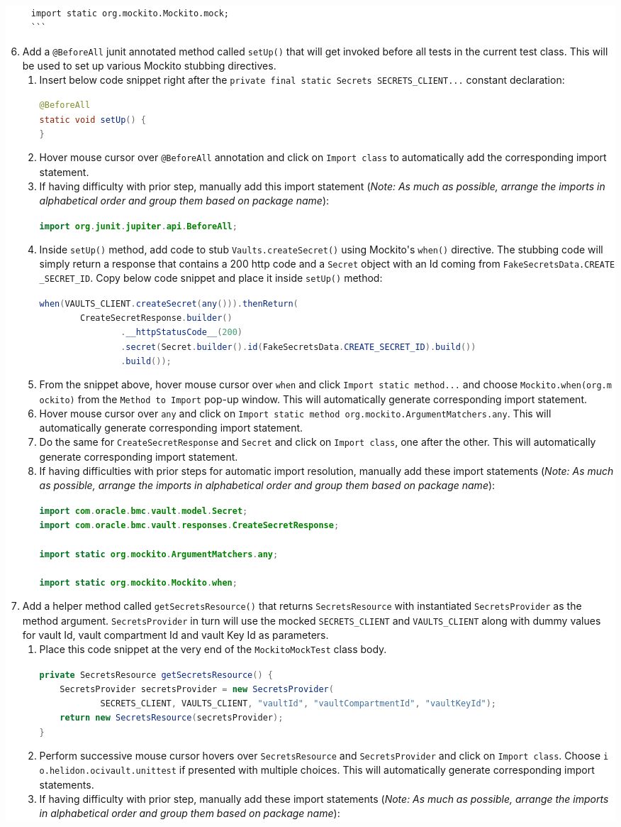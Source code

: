          import static org.mockito.Mockito.mock;
         ```
6. Add a `@BeforeAll` junit annotated method called `setUp()` that will get invoked before all tests in the current test class. This will be used to set up various Mockito stubbing directives.
   1. Insert below code snippet right after the `private final static Secrets SECRETS_CLIENT...` constant declaration:
      ```java
      @BeforeAll
      static void setUp() {
      }
      ```
   2. Hover mouse cursor over `@BeforeAll` annotation and click on `Import class` to automatically add the corresponding import statement.
   3. If having difficulty with prior step, manually add this import statement (*Note: As much as possible, arrange the imports in alphabetical order and group them based on package name*):
      ```java
      import org.junit.jupiter.api.BeforeAll;
      ```
   4. Inside `setUp()` method, add code to stub `Vaults.createSecret()` using Mockito's `when()` directive. The stubbing code will simply return a response that contains a 200 http code and a `Secret` object with an Id coming from `FakeSecretsData.CREATE_SECRET_ID`. Copy below code snippet and place it inside `setUp()` method:
      ```java
      when(VAULTS_CLIENT.createSecret(any())).thenReturn(
              CreateSecretResponse.builder()
                      .__httpStatusCode__(200)
                      .secret(Secret.builder().id(FakeSecretsData.CREATE_SECRET_ID).build())
                      .build());
   
      ```
   5. From the snippet above, hover mouse cursor over `when` and click `Import static method...` and choose `Mockito.when(org.mockito)` from the `Method to Import` pop-up window. This will automatically generate corresponding import statement.
   6. Hover mouse cursor over `any` and click on `Import static method org.mockito.ArgumentMatchers.any`. This will automatically generate corresponding import statement. 
   7. Do the same for `CreateSecretResponse` and `Secret` and click on `Import class`, one after the other. This will automatically generate corresponding import statement.
   8. If having difficulties with prior steps for automatic import resolution, manually add these import statements (*Note: As much as possible, arrange the imports in alphabetical order and group them based on package name*):
      ```java
      import com.oracle.bmc.vault.model.Secret;
      import com.oracle.bmc.vault.responses.CreateSecretResponse;

      import static org.mockito.ArgumentMatchers.any;

      import static org.mockito.Mockito.when;
      ```
7. Add a helper method called `getSecretsResource()` that returns `SecretsResource` with instantiated `SecretsProvider` as the method argument. `SecretsProvider` in turn will use the mocked `SECRETS_CLIENT` and `VAULTS_CLIENT` along with dummy values for vault Id, vault compartment Id and vault Key Id as parameters. 
   1. Place this code snippet at the very end of the `MockitoMockTest` class body.
      ```java
      private SecretsResource getSecretsResource() {
          SecretsProvider secretsProvider = new SecretsProvider(
                  SECRETS_CLIENT, VAULTS_CLIENT, "vaultId", "vaultCompartmentId", "vaultKeyId");
          return new SecretsResource(secretsProvider);
      }
      ```
   2. Perform successive mouse cursor hovers over `SecretsResource` and `SecretsProvider` and click on `Import class`. Choose `io.helidon.ocivault.unittest` if presented with multiple choices. This will automatically generate corresponding import statements.
   3. If having difficulty with prior step, manually add these import statements (*Note: As much as possible, arrange the imports in alphabetical order and group them based on package name*):